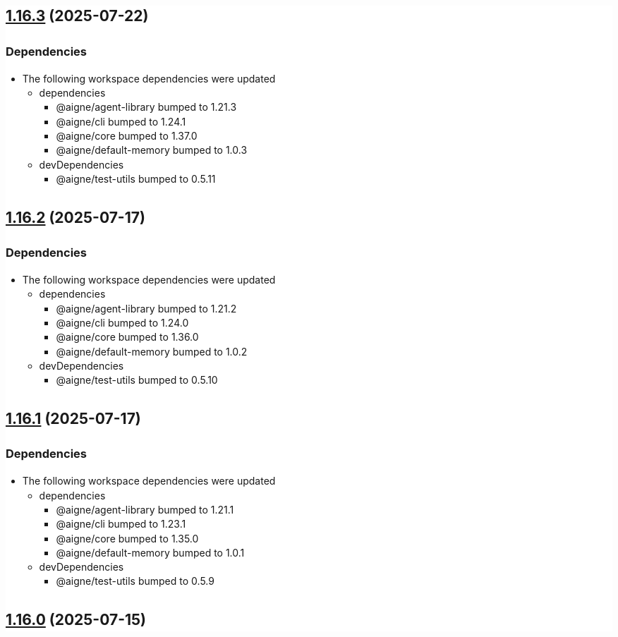 ## [1.16.3](https://github.com/AIGNE-io/aigne-framework/compare/example-mcp-blocklet-v1.16.2...example-mcp-blocklet-v1.16.3) (2025-07-22)


### Dependencies

* The following workspace dependencies were updated
  * dependencies
    * @aigne/agent-library bumped to 1.21.3
    * @aigne/cli bumped to 1.24.1
    * @aigne/core bumped to 1.37.0
    * @aigne/default-memory bumped to 1.0.3
  * devDependencies
    * @aigne/test-utils bumped to 0.5.11

## [1.16.2](https://github.com/AIGNE-io/aigne-framework/compare/example-mcp-blocklet-v1.16.1...example-mcp-blocklet-v1.16.2) (2025-07-17)


### Dependencies

* The following workspace dependencies were updated
  * dependencies
    * @aigne/agent-library bumped to 1.21.2
    * @aigne/cli bumped to 1.24.0
    * @aigne/core bumped to 1.36.0
    * @aigne/default-memory bumped to 1.0.2
  * devDependencies
    * @aigne/test-utils bumped to 0.5.10

## [1.16.1](https://github.com/AIGNE-io/aigne-framework/compare/example-mcp-blocklet-v1.16.0...example-mcp-blocklet-v1.16.1) (2025-07-17)


### Dependencies

* The following workspace dependencies were updated
  * dependencies
    * @aigne/agent-library bumped to 1.21.1
    * @aigne/cli bumped to 1.23.1
    * @aigne/core bumped to 1.35.0
    * @aigne/default-memory bumped to 1.0.1
  * devDependencies
    * @aigne/test-utils bumped to 0.5.9

## [1.16.0](https://github.com/AIGNE-io/aigne-framework/compare/example-mcp-blocklet-v1.15.9...example-mcp-blocklet-v1.16.0) (2025-07-15)

